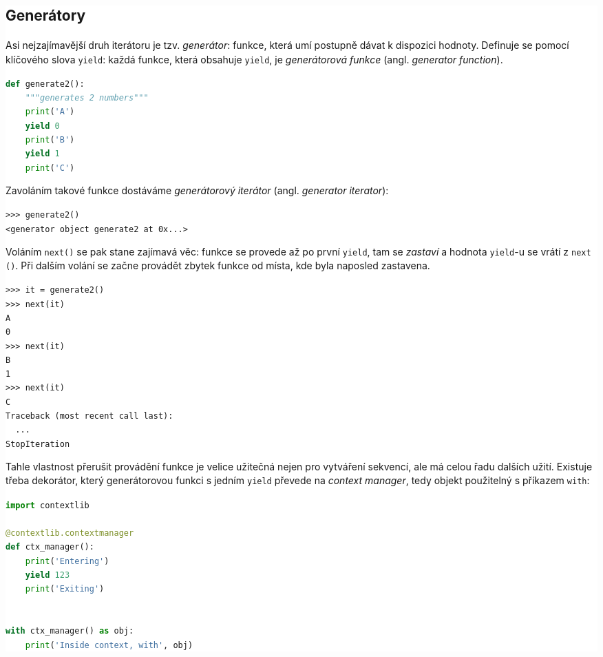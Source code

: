 Generátory
----------

Asi nejzajímavější druh iterátoru je tzv. *generátor*: funkce, která umí postupně
dávat k dispozici hodnoty.
Definuje se pomocí klíčového slova `yield`: každá funkce, která obsahuje `yield`,
je *generátorová funkce* (angl. *generator function*).

```python
def generate2():
    """generates 2 numbers"""
    print('A')
    yield 0
    print('B')
    yield 1
    print('C')
```

Zavoláním takové funkce dostáváme *generátorový iterátor* (angl. *generator iterator*):

```pycon
>>> generate2()
<generator object generate2 at 0x...>
```

Voláním `next()` se pak stane zajímavá věc: funkce se provede až po první `yield`,
tam se *zastaví* a hodnota `yield`-u se vrátí z `next()`.
Při dalším volání se začne provádět zbytek funkce od místa, kde byla naposled
zastavena.

```pycon
>>> it = generate2()
>>> next(it)
A
0
>>> next(it)
B
1
>>> next(it)
C
Traceback (most recent call last):
  ...
StopIteration
```

Tahle vlastnost přerušit provádění funkce je velice užitečná nejen pro vytváření
sekvencí, ale má celou řadu dalších užití.
Existuje třeba dekorátor, který generátorovou funkci s jedním `yield` převede na *context manager*,
tedy objekt použitelný s příkazem `with`:

```python
import contextlib

@contextlib.contextmanager
def ctx_manager():
    print('Entering')
    yield 123
    print('Exiting')


with ctx_manager() as obj:
    print('Inside context, with', obj)
```
